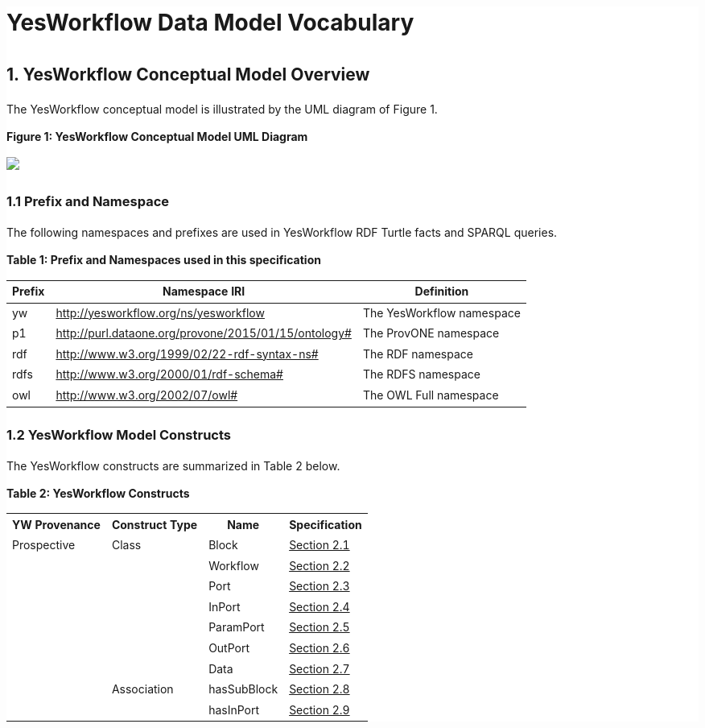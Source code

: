 # YesWorkflow Data Model Vocabulary

## 1. YesWorkflow Conceptual Model Overview

The YesWorkflow conceptual model is illustrated by the UML diagram of Figure 1.

**Figure 1: YesWorkflow Conceptual Model UML Diagram**

![](https://github.com/idaks/DataONE-Prov-Summer-2017/blob/master/examples/simulate_data_collection/YW%20Model%20OWL/YesWorkflow_UML.jpg)

### 1.1 Prefix and Namespace

The following namespaces and prefixes are used in YesWorkflow RDF Turtle facts and SPARQL queries. 

**Table 1: Prefix and Namespaces used in this specification**

| Prefix | Namespace IRI | Definition |
| ------ | ------------- | ---------- |
| yw     | http://yesworkflow.org/ns/yesworkflow | The YesWorkflow namespace |
| p1     | http://purl.dataone.org/provone/2015/01/15/ontology# | The ProvONE namespace |
| rdf    | http://www.w3.org/1999/02/22-rdf-syntax-ns# | The RDF namespace |
| rdfs   | http://www.w3.org/2000/01/rdf-schema# | The RDFS namespace |
| owl    | http://www.w3.org/2002/07/owl# | The OWL Full namespace |

### 1.2 YesWorkflow Model Constructs

The YesWorkflow constructs are summarized in Table 2 below.

**Table 2: YesWorkflow Constructs**
<table>
  <tr>
    <th>YW Provenance</th><th>Construct Type</th><th>Name</th><th>Specification</th>
  </tr>
  <tr>
    <td rowspan="13">Prospective</td><td rowspan="7">Class</td><td>Block</td><td><a href="#2.1">Section 2.1</a></td>
  </tr>
  <tr>
    <td>Workflow</td><td><a href="#2.2">Section 2.2</a></td>
  </tr>
  <tr>
    <td>Port</td><td><a href="#2.3">Section 2.3</a></td>
  </tr>
  <tr>
    <td>InPort</td><td><a href="#2.4">Section 2.4</a></td>
  </tr>
  <tr>
    <td>ParamPort</td><td><a href="#2.5">Section 2.5</a></td>
  </tr>
  <tr>
    <td>OutPort</td><td><a href="#2.6">Section 2.6</a></td>
  </tr>
  <tr>
    <td>Data</td><td><a href="#2.7">Section 2.7</a></td>
  </tr>
  <tr>
    <td rowspan="6">Association</td><td>hasSubBlock</td><td><a href="#2.8">Section 2.8</a></td>
  </tr>
  <tr>
    <td>hasInPort</td><td><a href="#2.9">Section 2.9</a></td>